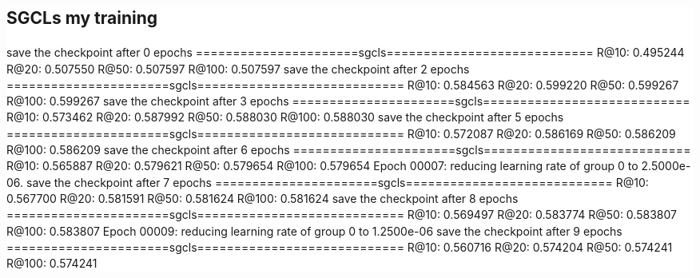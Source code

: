 

## SGCLs my training 
save the checkpoint after 0 epochs
======================sgcls============================
R@10: 0.495244
R@20: 0.507550
R@50: 0.507597
R@100: 0.507597
save the checkpoint after 2 epochs
======================sgcls============================
R@10: 0.584563
R@20: 0.599220
R@50: 0.599267
R@100: 0.599267
save the checkpoint after 3 epochs
======================sgcls============================
R@10: 0.573462
R@20: 0.587992
R@50: 0.588030
R@100: 0.588030
save the checkpoint after 5 epochs
======================sgcls============================
R@10: 0.572087
R@20: 0.586169
R@50: 0.586209
R@100: 0.586209
save the checkpoint after 6 epochs
======================sgcls============================
R@10: 0.565887
R@20: 0.579621
R@50: 0.579654
R@100: 0.579654
Epoch 00007: reducing learning rate of group 0 to 2.5000e-06.
save the checkpoint after 7 epochs
======================sgcls============================
R@10: 0.567700
R@20: 0.581591
R@50: 0.581624
R@100: 0.581624
save the checkpoint after 8 epochs
======================sgcls============================
R@10: 0.569497
R@20: 0.583774
R@50: 0.583807
R@100: 0.583807
Epoch 00009: reducing learning rate of group 0 to 1.2500e-06
save the checkpoint after 9 epochs
======================sgcls============================
R@10: 0.560716
R@20: 0.574204
R@50: 0.574241
R@100: 0.574241
